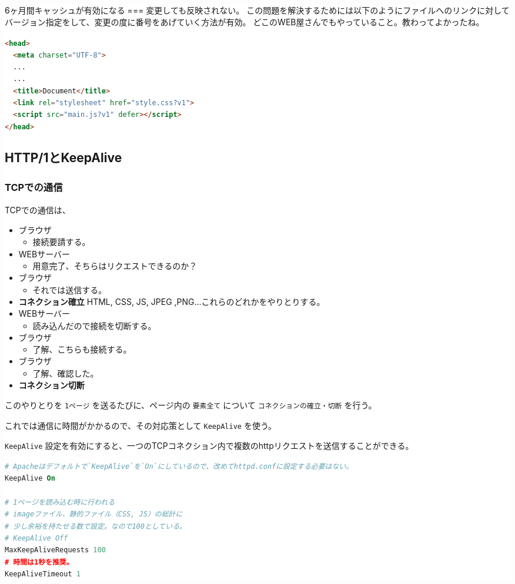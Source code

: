 6ヶ月間キャッシュが有効になる === 変更しても反映されない。
この問題を解決するためには以下のようにファイルへのリンクに対して
バージョン指定をして、変更の度に番号をあげていく方法が有効。
どこのWEB屋さんでもやっていること。教わってよかったね。

```html
<head>
  <meta charset="UTF-8">
  ...
  ...
  <title>Document</title>
  <link rel="stylesheet" href="style.css?v1">
  <script src="main.js?v1" defer></script>
</head>
```

## HTTP/1とKeepAlive


### TCPでの通信

TCPでの通信は、

* ブラウザ
  * 接続要請する。
* WEBサーバー
  * 用意完了、そちらはリクエストできるのか？
* ブラウザ
  * それでは送信する。
* __コネクション確立__
  HTML, CSS, JS, JPEG ,PNG...これらのどれかをやりとりする。
* WEBサーバー
  * 読み込んだので接続を切断する。
* ブラウザ
  * 了解、こちらも接続する。
* ブラウザ
  * 了解、確認した。
* __コネクション切断__

このやりとりを `1ページ` を送るたびに、ページ内の `要素全て` について `コネクションの確立・切断` を行う。

これでは通信に時間がかかるので、その対応策として `KeepAlive` を使う。

`KeepAlive` 設定を有効にすると、一つのTCPコネクション内で複数のhttpリクエストを送信することができる。

```apache
# Apacheはデフォルトで`KeepAlive`を`On`にしているので、改めてhttpd.confに設定する必要はない。
KeepAlive On

# 1ページを読み込む時に行われる
# imageファイル、静的ファイル（CSS, JS）の総計に
# 少し余裕を持たせる数で設定。なので100としている。
# KeepAlive Off
MaxKeepAliveRequests 100
# 時間は1秒を推奨。
KeepAliveTimeout 1
````
